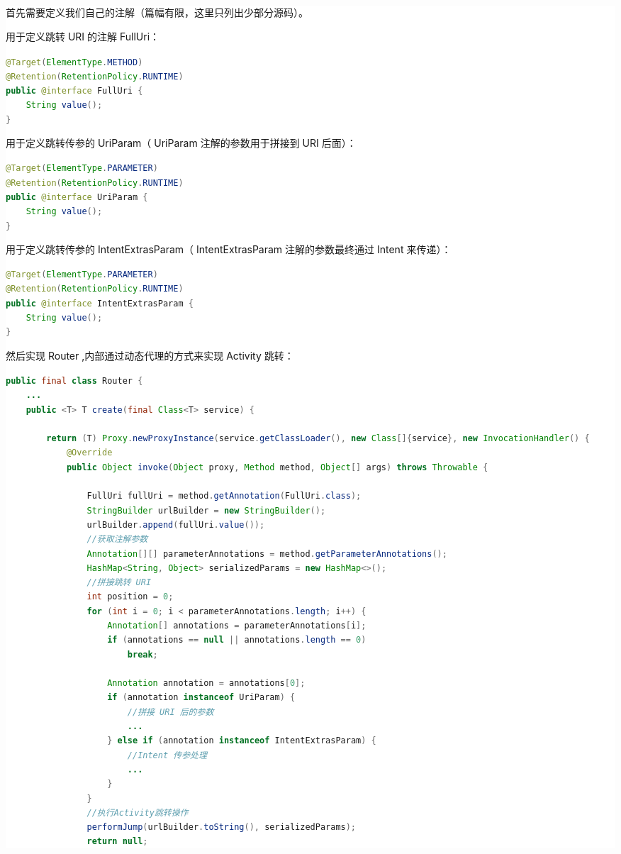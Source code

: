 首先需要定义我们自己的注解（篇幅有限，这里只列出少部分源码）。

用于定义跳转 URI 的注解 FullUri：

```java
@Target(ElementType.METHOD)
@Retention(RetentionPolicy.RUNTIME)
public @interface FullUri {
    String value();
}
```

用于定义跳转传参的 UriParam（ UriParam 注解的参数用于拼接到 URI 后面）：

```java
@Target(ElementType.PARAMETER)
@Retention(RetentionPolicy.RUNTIME)
public @interface UriParam {
    String value();
}
```

用于定义跳转传参的 IntentExtrasParam（ IntentExtrasParam 注解的参数最终通过 Intent 来传递）：

```java
@Target(ElementType.PARAMETER)
@Retention(RetentionPolicy.RUNTIME)
public @interface IntentExtrasParam {
    String value();
}
```

然后实现 Router ,内部通过动态代理的方式来实现 Activity 跳转：

```java
public final class Router {
    ...
    public <T> T create(final Class<T> service) {

        return (T) Proxy.newProxyInstance(service.getClassLoader(), new Class[]{service}, new InvocationHandler() {
            @Override
            public Object invoke(Object proxy, Method method, Object[] args) throws Throwable {

                FullUri fullUri = method.getAnnotation(FullUri.class);
                StringBuilder urlBuilder = new StringBuilder();
                urlBuilder.append(fullUri.value());
                //获取注解参数
                Annotation[][] parameterAnnotations = method.getParameterAnnotations();
                HashMap<String, Object> serializedParams = new HashMap<>();
			    //拼接跳转 URI
                int position = 0;
                for (int i = 0; i < parameterAnnotations.length; i++) {
                    Annotation[] annotations = parameterAnnotations[i];
                    if (annotations == null || annotations.length == 0)
                        break;

                    Annotation annotation = annotations[0];
                    if (annotation instanceof UriParam) {
                        //拼接 URI 后的参数
                        ...
                    } else if (annotation instanceof IntentExtrasParam) {
                        //Intent 传参处理
                        ...
                    }
                }
                //执行Activity跳转操作
                performJump(urlBuilder.toString(), serializedParams);
                return null;
```